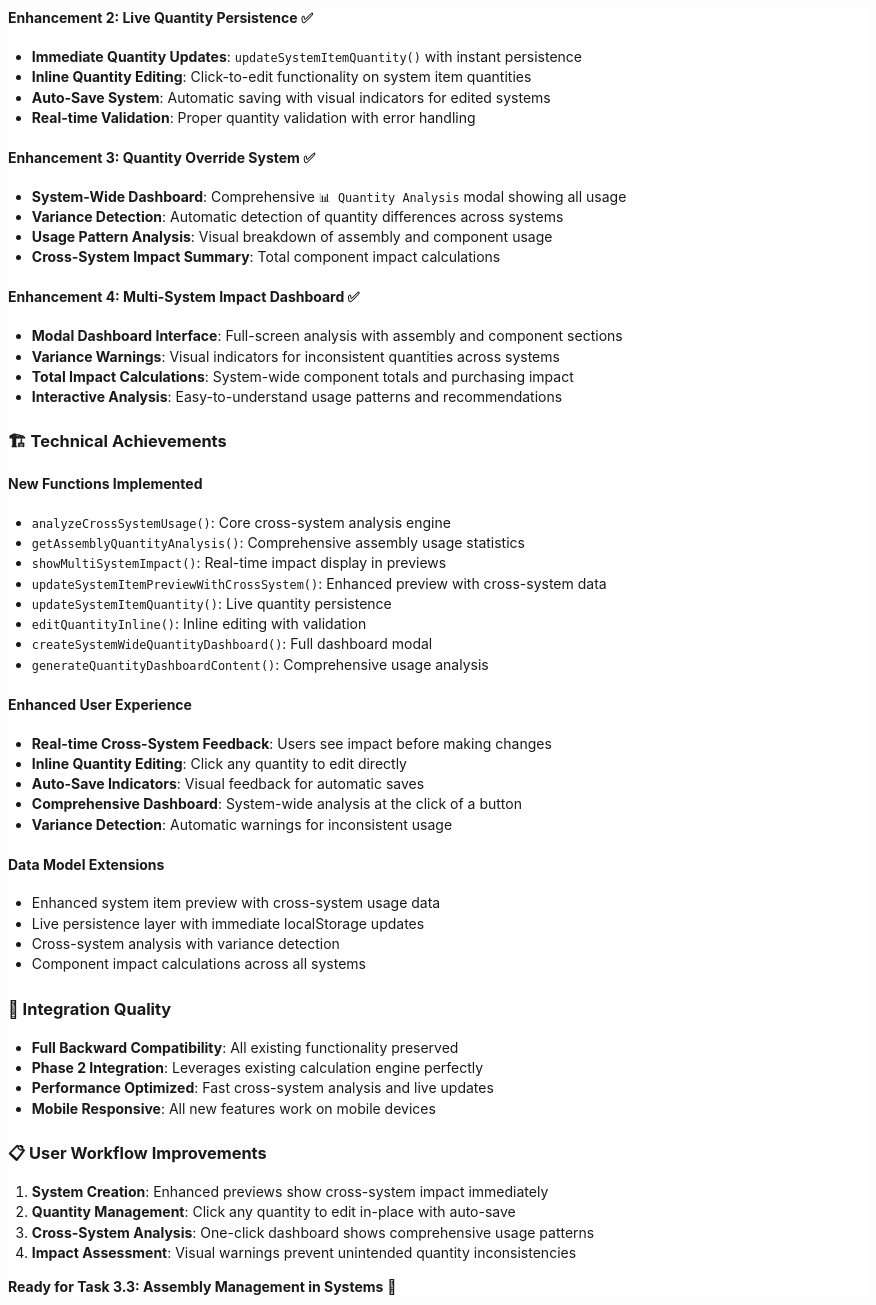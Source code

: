 #### Enhancement 2: Live Quantity Persistence ✅
- **Immediate Quantity Updates**: `updateSystemItemQuantity()` with instant persistence
- **Inline Quantity Editing**: Click-to-edit functionality on system item quantities
- **Auto-Save System**: Automatic saving with visual indicators for edited systems
- **Real-time Validation**: Proper quantity validation with error handling

#### Enhancement 3: Quantity Override System ✅
- **System-Wide Dashboard**: Comprehensive `📊 Quantity Analysis` modal showing all usage
- **Variance Detection**: Automatic detection of quantity differences across systems
- **Usage Pattern Analysis**: Visual breakdown of assembly and component usage
- **Cross-System Impact Summary**: Total component impact calculations

#### Enhancement 4: Multi-System Impact Dashboard ✅
- **Modal Dashboard Interface**: Full-screen analysis with assembly and component sections
- **Variance Warnings**: Visual indicators for inconsistent quantities across systems
- **Total Impact Calculations**: System-wide component totals and purchasing impact
- **Interactive Analysis**: Easy-to-understand usage patterns and recommendations

### 🏗️ Technical Achievements

#### New Functions Implemented
- `analyzeCrossSystemUsage()`: Core cross-system analysis engine
- `getAssemblyQuantityAnalysis()`: Comprehensive assembly usage statistics
- `showMultiSystemImpact()`: Real-time impact display in previews
- `updateSystemItemPreviewWithCrossSystem()`: Enhanced preview with cross-system data
- `updateSystemItemQuantity()`: Live quantity persistence
- `editQuantityInline()`: Inline editing with validation
- `createSystemWideQuantityDashboard()`: Full dashboard modal
- `generateQuantityDashboardContent()`: Comprehensive usage analysis

#### Enhanced User Experience
- **Real-time Cross-System Feedback**: Users see impact before making changes
- **Inline Quantity Editing**: Click any quantity to edit directly
- **Auto-Save Indicators**: Visual feedback for automatic saves
- **Comprehensive Dashboard**: System-wide analysis at the click of a button
- **Variance Detection**: Automatic warnings for inconsistent usage

#### Data Model Extensions
- Enhanced system item preview with cross-system usage data
- Live persistence layer with immediate localStorage updates
- Cross-system analysis with variance detection
- Component impact calculations across all systems

### 🔧 Integration Quality
- **Full Backward Compatibility**: All existing functionality preserved
- **Phase 2 Integration**: Leverages existing calculation engine perfectly
- **Performance Optimized**: Fast cross-system analysis and live updates
- **Mobile Responsive**: All new features work on mobile devices

### 📋 User Workflow Improvements
1. **System Creation**: Enhanced previews show cross-system impact immediately
2. **Quantity Management**: Click any quantity to edit in-place with auto-save
3. **Cross-System Analysis**: One-click dashboard shows comprehensive usage patterns
4. **Impact Assessment**: Visual warnings prevent unintended quantity inconsistencies

**Ready for Task 3.3: Assembly Management in Systems** 🚀